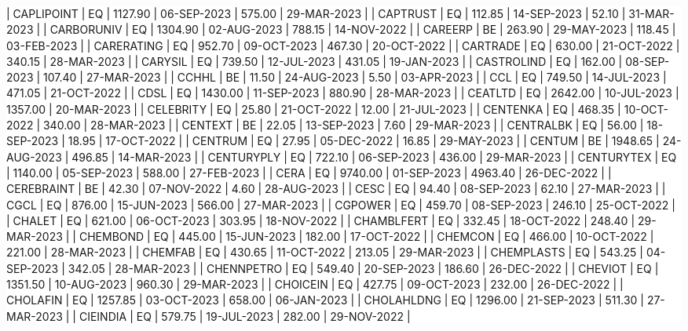 | CAPLIPOINT | EQ | 1127.90 | 06-SEP-2023 | 575.00 | 29-MAR-2023 |
| CAPTRUST | EQ | 112.85 | 14-SEP-2023 | 52.10 | 31-MAR-2023 |
| CARBORUNIV | EQ | 1304.90 | 02-AUG-2023 | 788.15 | 14-NOV-2022 |
| CAREERP | BE | 263.90 | 29-MAY-2023 | 118.45 | 03-FEB-2023 |
| CARERATING | EQ | 952.70 | 09-OCT-2023 | 467.30 | 20-OCT-2022 |
| CARTRADE | EQ | 630.00 | 21-OCT-2022 | 340.15 | 28-MAR-2023 |
| CARYSIL | EQ | 739.50 | 12-JUL-2023 | 431.05 | 19-JAN-2023 |
| CASTROLIND | EQ | 162.00 | 08-SEP-2023 | 107.40 | 27-MAR-2023 |
| CCHHL | BE | 11.50 | 24-AUG-2023 | 5.50 | 03-APR-2023 |
| CCL | EQ | 749.50 | 14-JUL-2023 | 471.05 | 21-OCT-2022 |
| CDSL | EQ | 1430.00 | 11-SEP-2023 | 880.90 | 28-MAR-2023 |
| CEATLTD | EQ | 2642.00 | 10-JUL-2023 | 1357.00 | 20-MAR-2023 |
| CELEBRITY | EQ | 25.80 | 21-OCT-2022 | 12.00 | 21-JUL-2023 |
| CENTENKA | EQ | 468.35 | 10-OCT-2022 | 340.00 | 28-MAR-2023 |
| CENTEXT | BE | 22.05 | 13-SEP-2023 | 7.60 | 29-MAR-2023 |
| CENTRALBK | EQ | 56.00 | 18-SEP-2023 | 18.95 | 17-OCT-2022 |
| CENTRUM | EQ | 27.95 | 05-DEC-2022 | 16.85 | 29-MAY-2023 |
| CENTUM | BE | 1948.65 | 24-AUG-2023 | 496.85 | 14-MAR-2023 |
| CENTURYPLY | EQ | 722.10 | 06-SEP-2023 | 436.00 | 29-MAR-2023 |
| CENTURYTEX | EQ | 1140.00 | 05-SEP-2023 | 588.00 | 27-FEB-2023 |
| CERA | EQ | 9740.00 | 01-SEP-2023 | 4963.40 | 26-DEC-2022 |
| CEREBRAINT | BE | 42.30 | 07-NOV-2022 | 4.60 | 28-AUG-2023 |
| CESC | EQ | 94.40 | 08-SEP-2023 | 62.10 | 27-MAR-2023 |
| CGCL | EQ | 876.00 | 15-JUN-2023 | 566.00 | 27-MAR-2023 |
| CGPOWER | EQ | 459.70 | 08-SEP-2023 | 246.10 | 25-OCT-2022 |
| CHALET | EQ | 621.00 | 06-OCT-2023 | 303.95 | 18-NOV-2022 |
| CHAMBLFERT | EQ | 332.45 | 18-OCT-2022 | 248.40 | 29-MAR-2023 |
| CHEMBOND | EQ | 445.00 | 15-JUN-2023 | 182.00 | 17-OCT-2022 |
| CHEMCON | EQ | 466.00 | 10-OCT-2022 | 221.00 | 28-MAR-2023 |
| CHEMFAB | EQ | 430.65 | 11-OCT-2022 | 213.05 | 29-MAR-2023 |
| CHEMPLASTS | EQ | 543.25 | 04-SEP-2023 | 342.05 | 28-MAR-2023 |
| CHENNPETRO | EQ | 549.40 | 20-SEP-2023 | 186.60 | 26-DEC-2022 |
| CHEVIOT | EQ | 1351.50 | 10-AUG-2023 | 960.30 | 29-MAR-2023 |
| CHOICEIN | EQ | 427.75 | 09-OCT-2023 | 232.00 | 26-DEC-2022 |
| CHOLAFIN | EQ | 1257.85 | 03-OCT-2023 | 658.00 | 06-JAN-2023 |
| CHOLAHLDNG | EQ | 1296.00 | 21-SEP-2023 | 511.30 | 27-MAR-2023 |
| CIEINDIA | EQ | 579.75 | 19-JUL-2023 | 282.00 | 29-NOV-2022 |